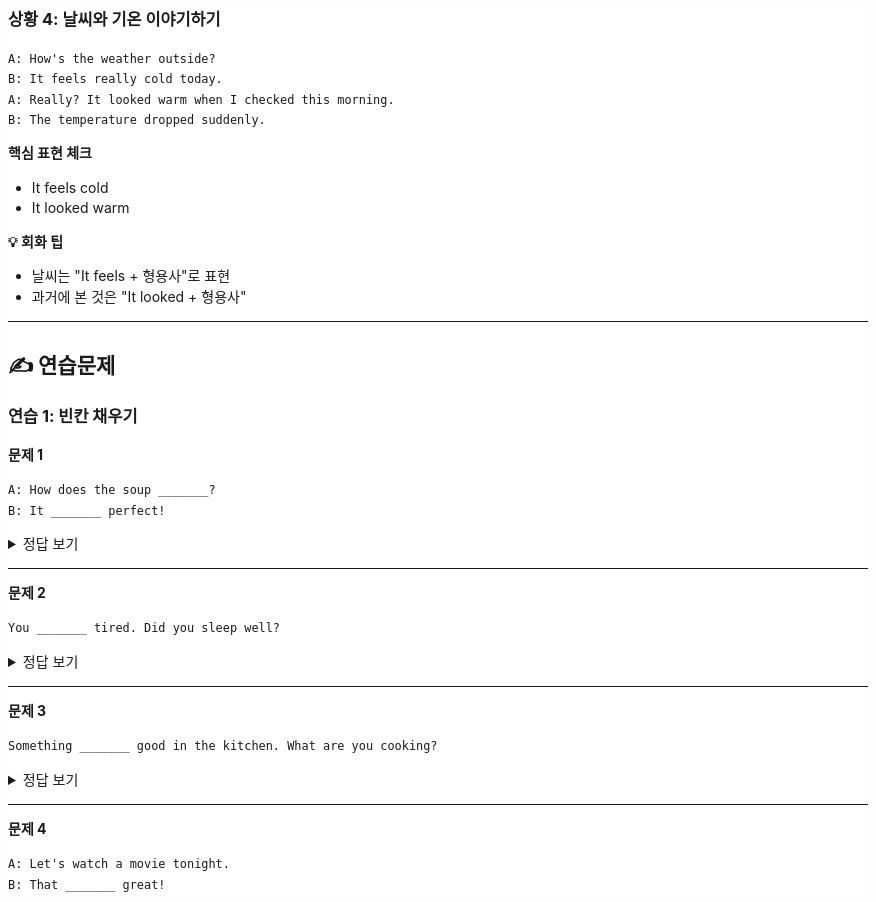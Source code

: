 
### 상황 4: 날씨와 기온 이야기하기

```
A: How's the weather outside?
B: It feels really cold today.
A: Really? It looked warm when I checked this morning.
B: The temperature dropped suddenly.
```

**핵심 표현 체크**
- It feels cold
- It looked warm

**💡 회화 팁**
- 날씨는 "It feels + 형용사"로 표현
- 과거에 본 것은 "It looked + 형용사"

---

## ✍️ 연습문제

### 연습 1: 빈칸 채우기

**문제 1**
```
A: How does the soup _______?
B: It _______ perfect!
```

<details><summary>정답 보기</summary></details>

---

**문제 2**
```
You _______ tired. Did you sleep well?
```

<details><summary>정답 보기</summary></details>

---

**문제 3**
```
Something _______ good in the kitchen. What are you cooking?
```

<details><summary>정답 보기</summary></details>

---

**문제 4**
```
A: Let's watch a movie tonight.
B: That _______ great!
```
